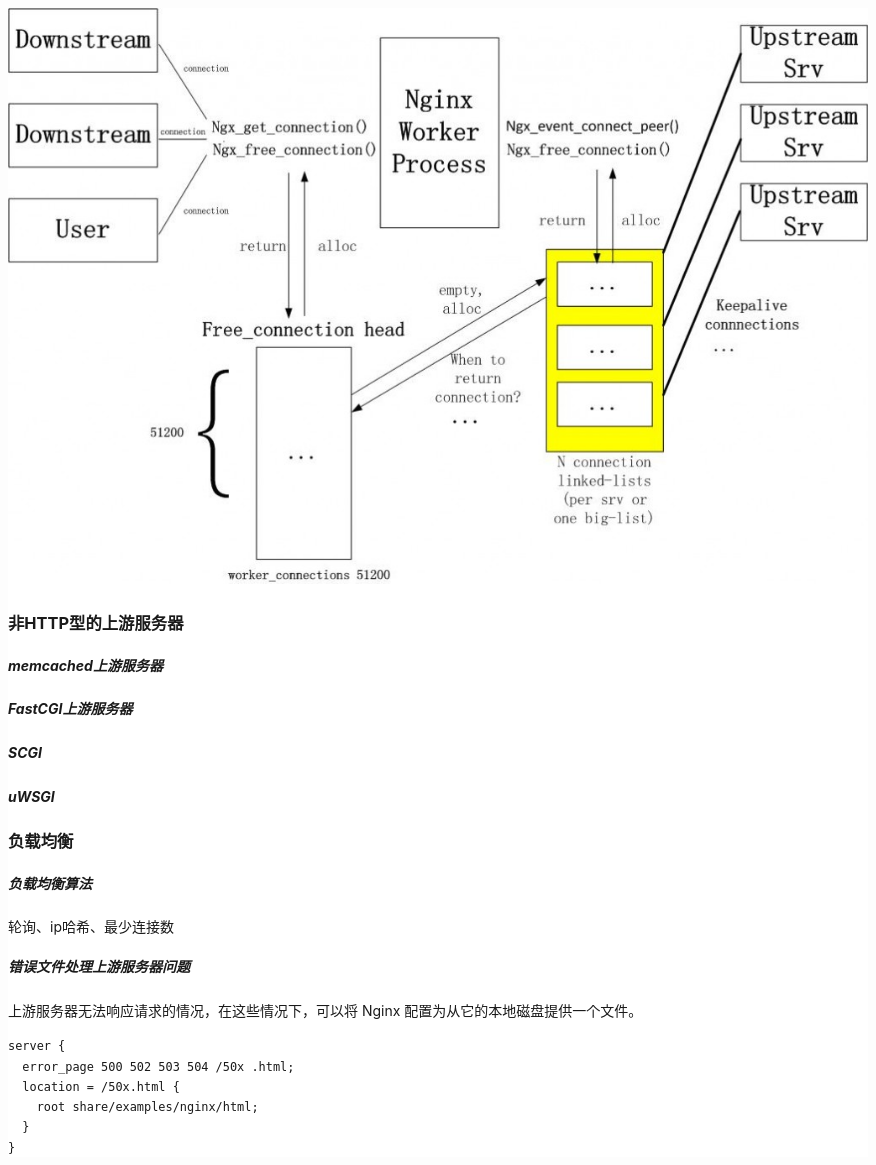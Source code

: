![avatar](/assets/images/nginx_upstream_keepalive.jpg)
### 非HTTP型的上游服务器
##### memcached上游服务器
##### FastCGI上游服务器
##### SCGI
##### uWSGI
### 负载均衡
##### 负载均衡算法

轮询、ip哈希、最少连接数

##### 错误文件处理上游服务器问题

上游服务器无法响应请求的情况，在这些情况下，可以将 Nginx 配置为从它的本地磁盘提供一个文件。

```
server {
  error_page 500 502 503 504 /50x .html;
  location = /50x.html {
    root share/examples/nginx/html;
  }
}
```
